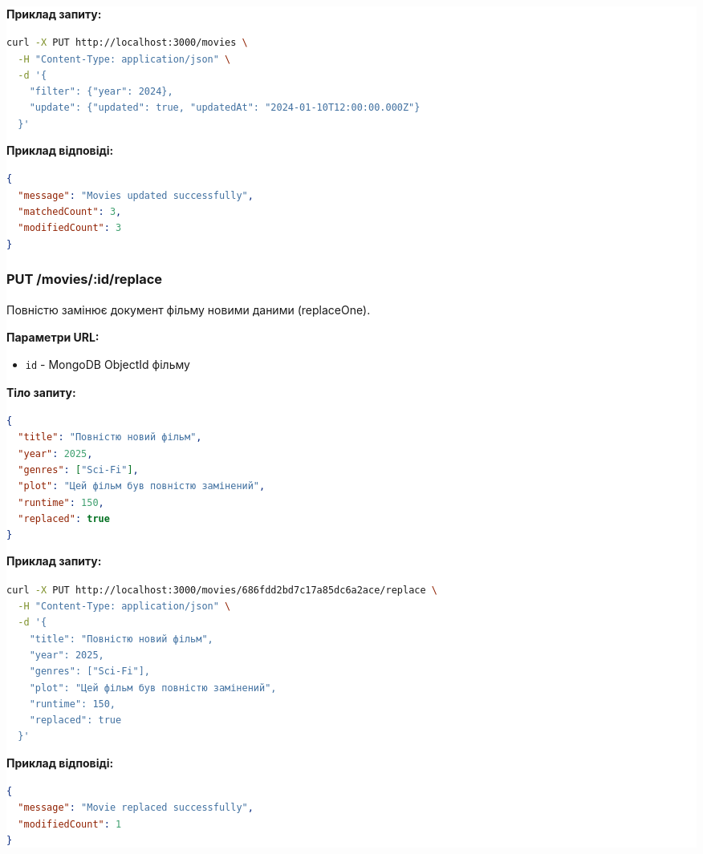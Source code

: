 **Приклад запиту:**
```bash
curl -X PUT http://localhost:3000/movies \
  -H "Content-Type: application/json" \
  -d '{
    "filter": {"year": 2024},
    "update": {"updated": true, "updatedAt": "2024-01-10T12:00:00.000Z"}
  }'
```

**Приклад відповіді:**
```json
{
  "message": "Movies updated successfully",
  "matchedCount": 3,
  "modifiedCount": 3
}
```

### PUT /movies/:id/replace
Повністю замінює документ фільму новими даними (replaceOne).

**Параметри URL:**
- `id` - MongoDB ObjectId фільму

**Тіло запиту:**
```json
{
  "title": "Повністю новий фільм",
  "year": 2025,
  "genres": ["Sci-Fi"],
  "plot": "Цей фільм був повністю замінений",
  "runtime": 150,
  "replaced": true
}
```

**Приклад запиту:**
```bash
curl -X PUT http://localhost:3000/movies/686fdd2bd7c17a85dc6a2ace/replace \
  -H "Content-Type: application/json" \
  -d '{
    "title": "Повністю новий фільм",
    "year": 2025,
    "genres": ["Sci-Fi"],
    "plot": "Цей фільм був повністю замінений",
    "runtime": 150,
    "replaced": true
  }'
```

**Приклад відповіді:**
```json
{
  "message": "Movie replaced successfully",
  "modifiedCount": 1
}
```
